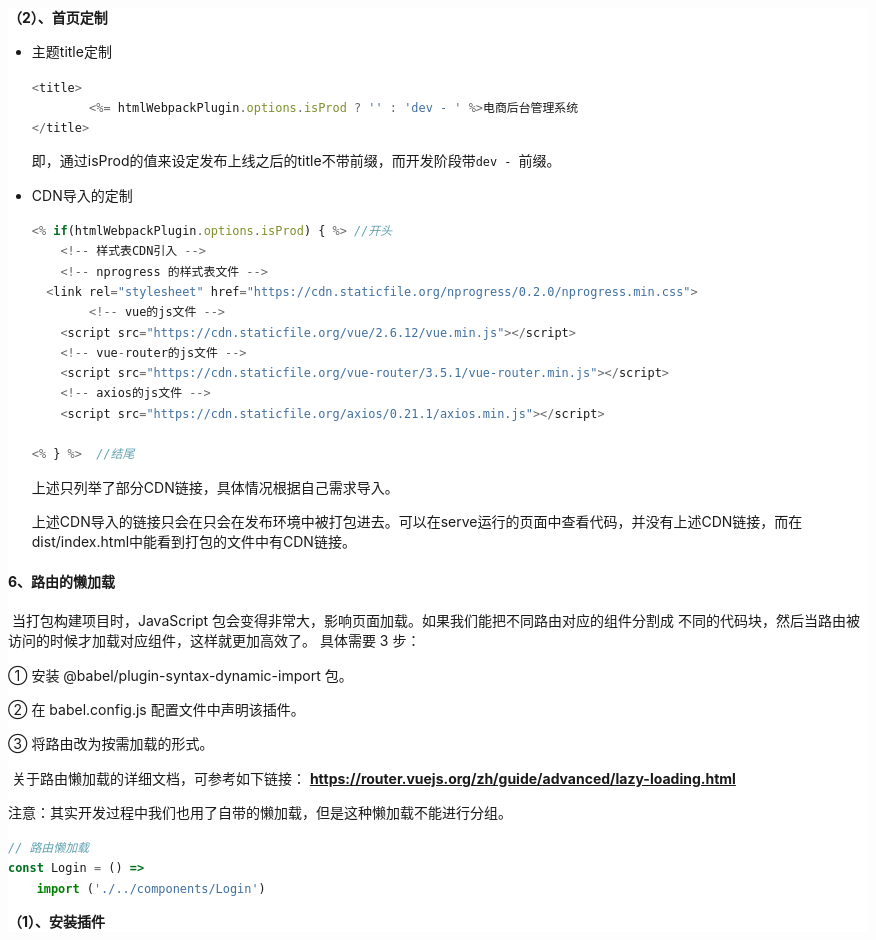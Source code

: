 **（2）、首页定制**

- 主题title定制

  ```js
  <title>
          <%= htmlWebpackPlugin.options.isProd ? '' : 'dev - ' %>电商后台管理系统
  </title>
  ```

  即，通过isProd的值来设定发布上线之后的title不带前缀，而开发阶段带`dev - `前缀。

- CDN导入的定制

  ```js
  <% if(htmlWebpackPlugin.options.isProd) { %> //开头
      <!-- 样式表CDN引入 -->
      <!-- nprogress 的样式表文件 -->
   	<link rel="stylesheet" href="https://cdn.staticfile.org/nprogress/0.2.0/nprogress.min.css">
          <!-- vue的js文件 -->
      <script src="https://cdn.staticfile.org/vue/2.6.12/vue.min.js"></script>
      <!-- vue-router的js文件 -->
      <script src="https://cdn.staticfile.org/vue-router/3.5.1/vue-router.min.js"></script>
      <!-- axios的js文件 -->
      <script src="https://cdn.staticfile.org/axios/0.21.1/axios.min.js"></script>
          
  <% } %>  //结尾
  
  ```

  上述只列举了部分CDN链接，具体情况根据自己需求导入。

  上述CDN导入的链接只会在只会在发布环境中被打包进去。可以在serve运行的页面中查看代码，并没有上述CDN链接，而在dist/index.html中能看到打包的文件中有CDN链接。

  

#### 6、路由的懒加载

​		当打包构建项目时，JavaScript 包会变得非常大，影响页面加载。如果我们能把不同路由对应的组件分割成 不同的代码块，然后当路由被访问的时候才加载对应组件，这样就更加高效了。 具体需要 3 步：

① 安装 @babel/plugin-syntax-dynamic-import 包。 

② 在 babel.config.js 配置文件中声明该插件。

③ 将路由改为按需加载的形式。

​		关于路由懒加载的详细文档，可参考如下链接： **https://router.vuejs.org/zh/guide/advanced/lazy-loading.html**

注意：其实开发过程中我们也用了自带的懒加载，但是这种懒加载不能进行分组。

```js
// 路由懒加载
const Login = () =>
    import ('./../components/Login')

```

**（1）、安装插件**
